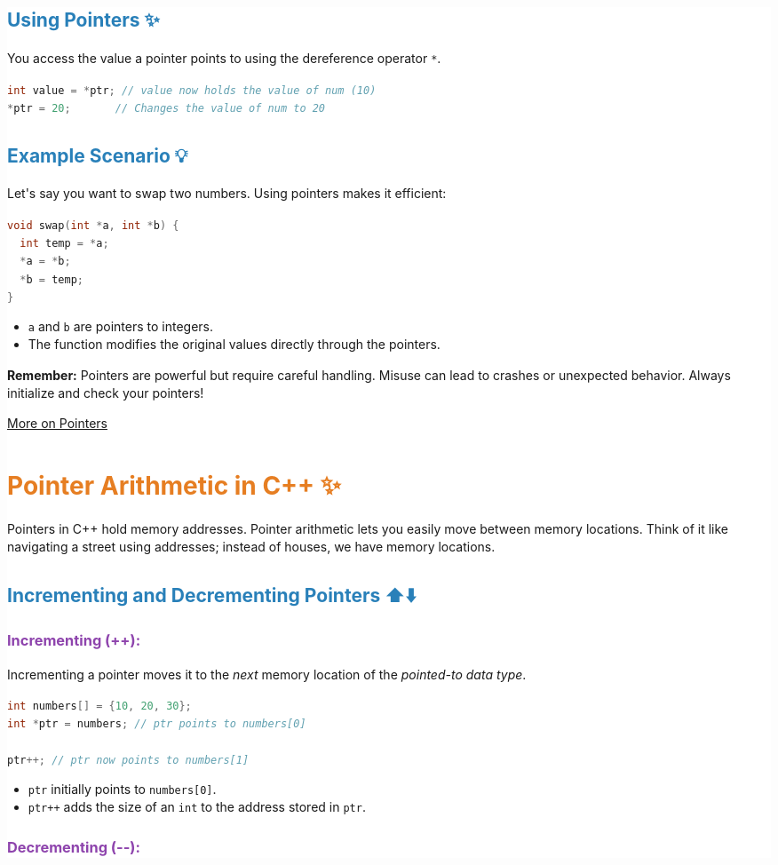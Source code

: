 ## <span style="color:#2980b9">Using Pointers ✨</span>

You access the value a pointer points to using the dereference operator `*`.

```c++
int value = *ptr; // value now holds the value of num (10)
*ptr = 20;       // Changes the value of num to 20
```

## <span style="color:#2980b9">Example Scenario 💡</span>

Let's say you want to swap two numbers. Using pointers makes it efficient:

```c++
void swap(int *a, int *b) {
  int temp = *a;
  *a = *b;
  *b = temp;
}
```

- `a` and `b` are pointers to integers.
- The function modifies the original values directly through the pointers.

**Remember:** Pointers are powerful but require careful handling. Misuse can lead to crashes or unexpected behavior. Always initialize and check your pointers!

[More on Pointers](https://www.geeksforgeeks.org/pointers-in-c/)

# <span style="color:#e67e22">Pointer Arithmetic in C++ ✨</span>

Pointers in C++ hold memory addresses. Pointer arithmetic lets you easily move between memory locations. Think of it like navigating a street using addresses; instead of houses, we have memory locations.

## <span style="color:#2980b9">Incrementing and Decrementing Pointers ⬆️⬇️</span>

### <span style="color:#8e44ad">Incrementing (++):</span>

Incrementing a pointer moves it to the _next_ memory location of the _pointed-to data type_.

```c++
int numbers[] = {10, 20, 30};
int *ptr = numbers; // ptr points to numbers[0]

ptr++; // ptr now points to numbers[1]
```

- `ptr` initially points to `numbers[0]`.
- `ptr++` adds the size of an `int` to the address stored in `ptr`.

### <span style="color:#8e44ad">Decrementing (--):</span>
